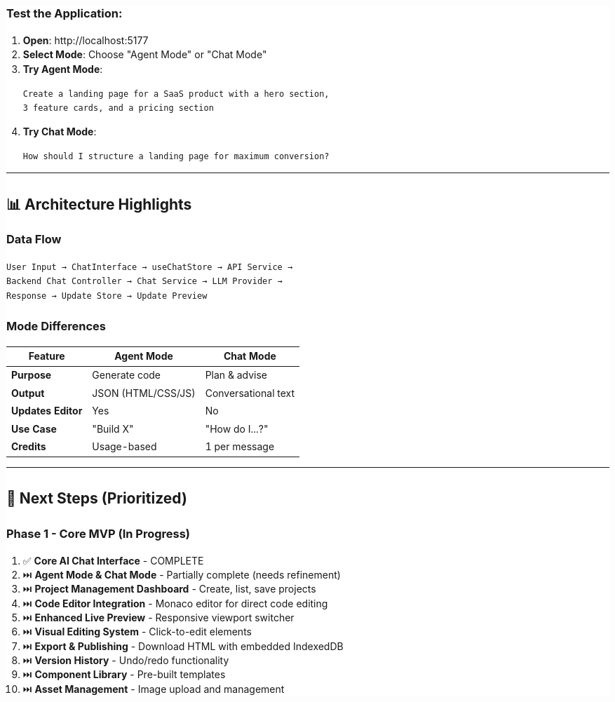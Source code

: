 ### Test the Application:

1. **Open**: http://localhost:5177
2. **Select Mode**: Choose "Agent Mode" or "Chat Mode"
3. **Try Agent Mode**:
   ```
   Create a landing page for a SaaS product with a hero section,
   3 feature cards, and a pricing section
   ```
4. **Try Chat Mode**:
   ```
   How should I structure a landing page for maximum conversion?
   ```

---

## 📊 Architecture Highlights

### **Data Flow**
```
User Input → ChatInterface → useChatStore → API Service → 
Backend Chat Controller → Chat Service → LLM Provider → 
Response → Update Store → Update Preview
```

### **Mode Differences**

| Feature | Agent Mode | Chat Mode |
|---------|-----------|-----------|
| **Purpose** | Generate code | Plan & advise |
| **Output** | JSON (HTML/CSS/JS) | Conversational text |
| **Updates Editor** | Yes | No |
| **Use Case** | "Build X" | "How do I...?" |
| **Credits** | Usage-based | 1 per message |

---

## 🔄 Next Steps (Prioritized)

### **Phase 1 - Core MVP** (In Progress)

1. ✅ **Core AI Chat Interface** - COMPLETE
2. ⏭️ **Agent Mode & Chat Mode** - Partially complete (needs refinement)
3. ⏭️ **Project Management Dashboard** - Create, list, save projects
4. ⏭️ **Code Editor Integration** - Monaco editor for direct code editing
5. ⏭️ **Enhanced Live Preview** - Responsive viewport switcher
6. ⏭️ **Visual Editing System** - Click-to-edit elements
7. ⏭️ **Export & Publishing** - Download HTML with embedded IndexedDB
8. ⏭️ **Version History** - Undo/redo functionality
9. ⏭️ **Component Library** - Pre-built templates
10. ⏭️ **Asset Management** - Image upload and management
